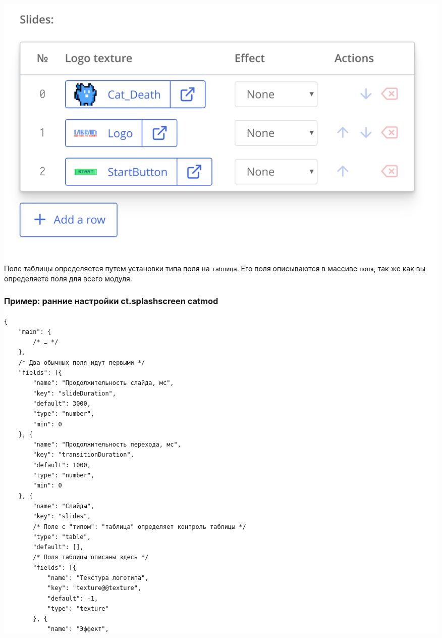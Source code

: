 ![](../../images/catmodsTable.png)

Поле таблицы определяется путем установки типа поля на `таблица`. Его поля описываются в массиве `поля`, так же как вы определяете поля для всего модуля.

### Пример: ранние настройки ct.splashscreen catmod

```json{22,24-45}
{
    "main": {
        /* … */
    },
    /* Два обычных поля идут первыми */
    "fields": [{
        "name": "Продолжительность слайда, мс",
        "key": "slideDuration",
        "default": 3000,
        "type": "number",
        "min": 0
    }, {
        "name": "Продолжительность перехода, мс",
        "key": "transitionDuration",
        "default": 1000,
        "type": "number",
        "min": 0
    }, {
        "name": "Слайды",
        "key": "slides",
        /* Поле с "типом": "таблица" определяет контроль таблицы */
        "type": "table",
        "default": [],
        /* Поля таблицы описаны здесь */
        "fields": [{
            "name": "Текстура логотипа",
            "key": "texture@@texture",
            "default": -1,
            "type": "texture"
        }, {
            "name": "Эффект",
```